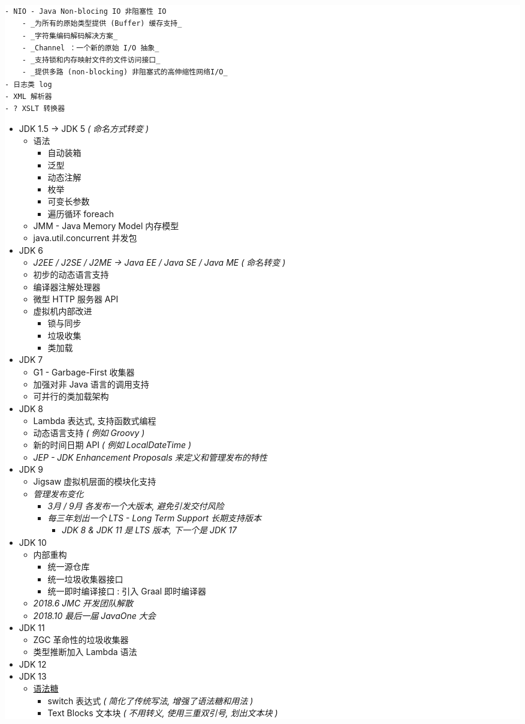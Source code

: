     - NIO - Java Non-blocing IO 非阻塞性 IO
        - _为所有的原始类型提供 (Buffer) 缓存支持_
        - _字符集编码解码解决方案_
        - _Channel ：一个新的原始 I/O 抽象_
        - _支持锁和内存映射文件的文件访问接口_
        - _提供多路 (non-blocking) 非阻塞式的高伸缩性网络I/O_
    - 日志类 log
    - XML 解析器
    - ? XSLT 转换器
- JDK 1.5 → JDK 5 _( 命名方式转变 )_
    - 语法
        - 自动装箱
        - 泛型
        - 动态注解
        - 枚举
        - 可变长参数
        - 遍历循环 foreach
    - JMM - Java Memory Model 内存模型
    - java.util.concurrent 并发包
- JDK 6
    - _J2EE / J2SE / J2ME → Java EE / Java SE / Java ME ( 命名转变 )_
    - 初步的动态语言支持
    - 编译器注解处理器
    - 微型 HTTP 服务器 API
    - 虚拟机内部改进
        - 锁与同步
        - 垃圾收集
        - 类加载
- JDK 7
    - G1 - Garbage-First 收集器
    - 加强对非 Java 语言的调用支持
    - 可并行的类加载架构
- JDK 8
    - Lambda 表达式, 支持函数式编程
    - 动态语言支持 _( 例如 Groovy )_
    - 新的时间日期 API _( 例如 LocalDateTime )_
    - _JEP - JDK Enhancement Proposals 来定义和管理发布的特性_
- JDK 9
    - Jigsaw 虚拟机层面的模块化支持
    - _管理发布变化_
        - _3月 / 9月 各发布一个大版本, 避免引发交付风险_
        - _每三年划出一个 LTS - Long Term Support 长期支持版本_
            - _JDK 8 & JDK 11 是 LTS 版本, 下一个是 JDK 17_
- JDK 10
    - 内部重构
        - 统一源仓库
        - 统一垃圾收集器接口
        - 统一即时编译接口 : 引入 Graal 即时编译器
    - _2018.6 JMC 开发团队解散_
    - _2018.10 最后一届 JavaOne 大会_
- JDK 11
    - ZGC 革命性的垃圾收集器
    - 类型推断加入 Lambda 语法
- JDK 12
- JDK 13
    - [语法糖](https://mp.weixin.qq.com/s?src=11&timestamp=1584695676&ver=2228&signature=yUmOZYGmdezPvlNcdVw7CK4MptGLS70zFrklGJlGoQpJ-ejAUISbIxSwH9wn6j6aSHHYSZIA7m3q7DkDP3Tbn1XQSKpf2raY8aqowgGAwD9xTyPjwItuupWgwo4r36ut&new=1)
        - switch 表达式 _( 简化了传统写法, 增强了语法糖和用法 )_
        - Text Blocks 文本块 _( 不用转义, 使用三重双引号, 划出文本块 )_
